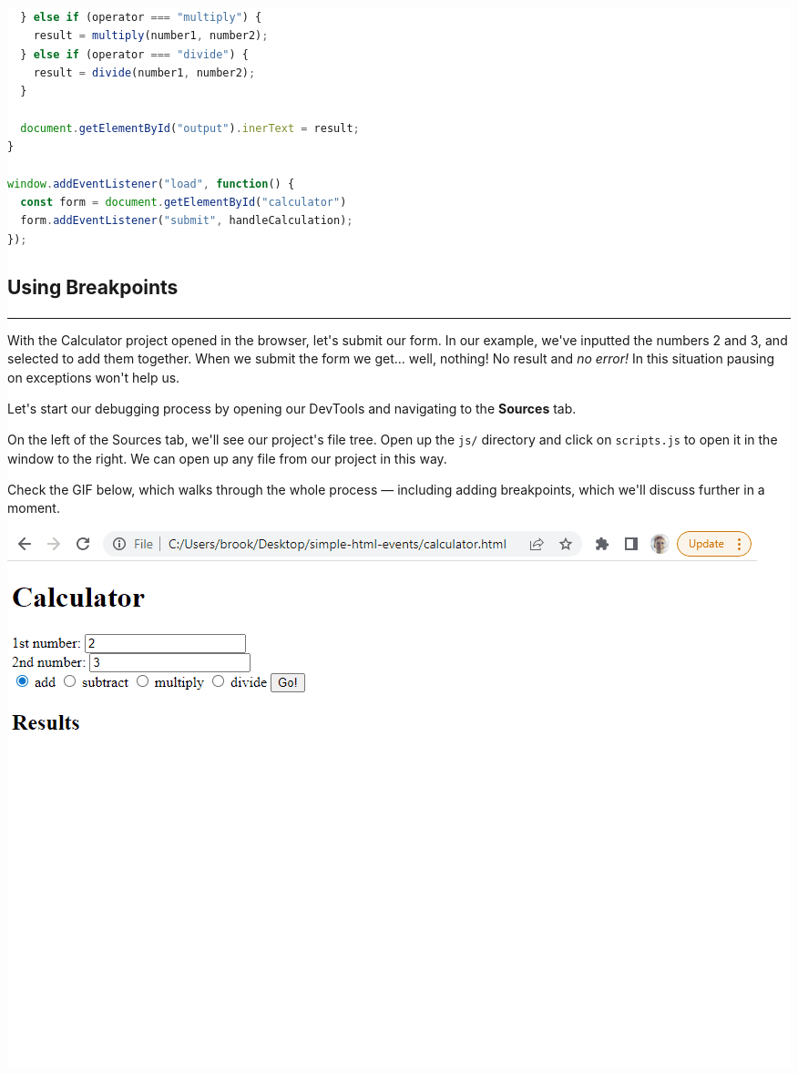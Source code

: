```js
  } else if (operator === "multiply") {
    result = multiply(number1, number2);
  } else if (operator === "divide") {
    result = divide(number1, number2);
  }

  document.getElementById("output").inerText = result;
}

window.addEventListener("load", function() {
  const form = document.getElementById("calculator")
  form.addEventListener("submit", handleCalculation);
});
```

## Using Breakpoints
---

With the Calculator project opened in the browser, let's submit our form. In our example, we've inputted the numbers 2 and 3, and selected to add them together. When we submit the form we get... well, nothing! No result and _no error!_ In this situation pausing on exceptions won't help us.

Let's start our debugging process by opening our DevTools and navigating to the **Sources** tab. 

On the left of the Sources tab, we'll see our project's file tree. Open up the `js/` directory and click on `scripts.js` to open it in the window to the right. We can open up any file from our project in this way.

Check the GIF below, which walks through the whole process — including adding breakpoints, which we'll discuss further in a moment.

![First make sure you've chosen the right file to add a breakpoint to, then add the breakpoint.](/images/new-section2-js-and-web-browsers/breakpoints-stepping-through.gif)
